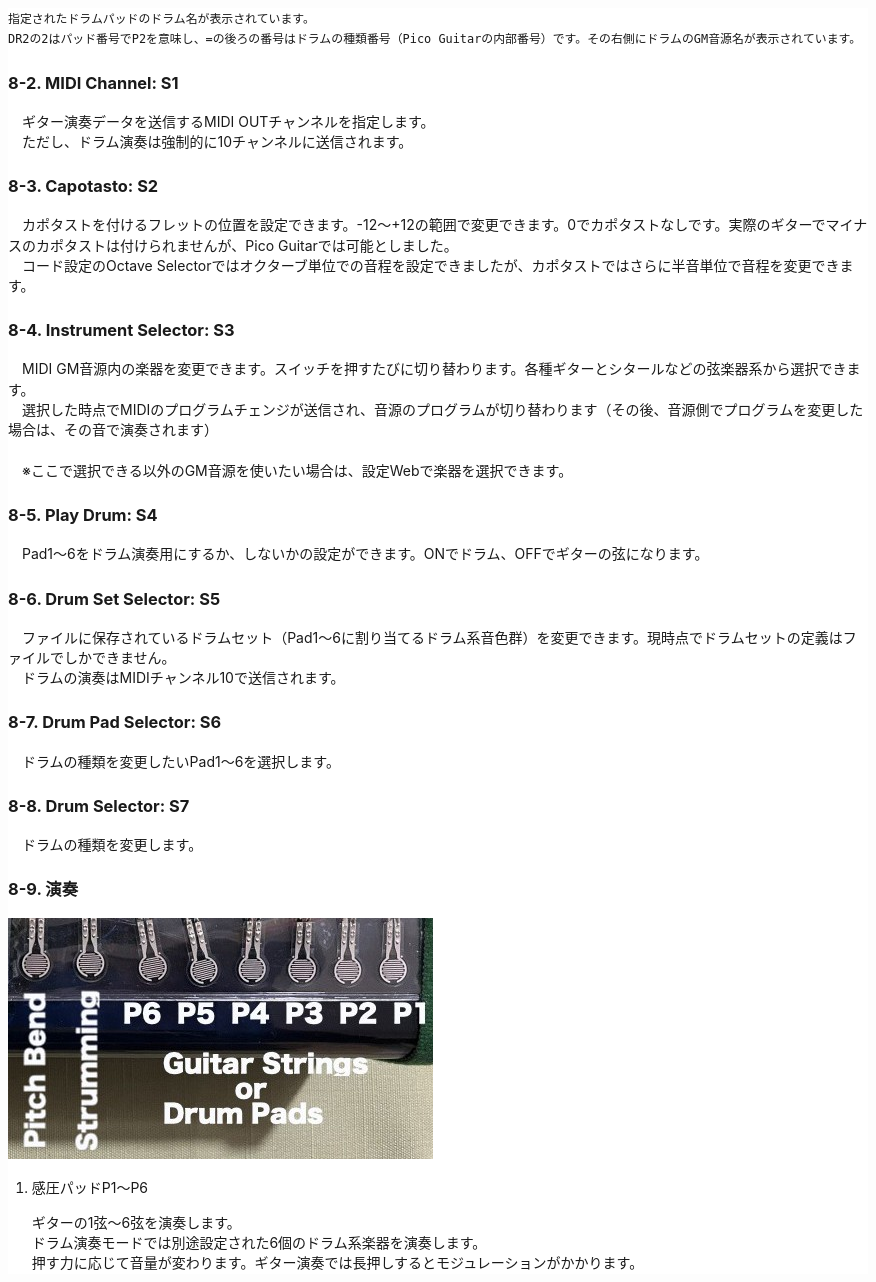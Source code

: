 	指定されたドラムパッドのドラム名が表示されています。  
	DR2の2はパッド番号でP2を意味し、=の後ろの番号はドラムの種類番号（Pico Guitarの内部番号）です。その右側にドラムのGM音源名が表示されています。  

### 8-2. MIDI Channel: S1
　ギター演奏データを送信するMIDI OUTチャンネルを指定します。  
　ただし、ドラム演奏は強制的に10チャンネルに送信されます。  

### 8-3. Capotasto: S2
　カポタストを付けるフレットの位置を設定できます。-12〜+12の範囲で変更できます。0でカポタストなしです。実際のギターでマイナスのカポタストは付けられませんが、Pico Guitarでは可能としました。  
　コード設定のOctave Selectorではオクターブ単位での音程を設定できましたが、カポタストではさらに半音単位で音程を変更できます。  

### 8-4. Instrument Selector: S3
　MIDI GM音源内の楽器を変更できます。スイッチを押すたびに切り替わります。各種ギターとシタールなどの弦楽器系から選択できます。  
　選択した時点でMIDIのプログラムチェンジが送信され、音源のプログラムが切り替わります（その後、音源側でプログラムを変更した場合は、その音で演奏されます）  
　  
　※ここで選択できる以外のGM音源を使いたい場合は、設定Webで楽器を選択できます。  

### 8-5. Play Drum: S4
　Pad1〜6をドラム演奏用にするか、しないかの設定ができます。ONでドラム、OFFでギターの弦になります。  

### 8-6. Drum Set Selector: S5
　ファイルに保存されているドラムセット（Pad1〜6に割り当てるドラム系音色群）を変更できます。現時点でドラムセットの定義はファイルでしかできません。  
　ドラムの演奏はMIDIチャンネル10で送信されます。  

### 8-7. Drum Pad Selector: S6
　ドラムの種類を変更したいPad1〜6を選択します。  

### 8-8. Drum Selector: S7
　ドラムの種類を変更します。  

### 8-9. 演奏
![picogd_labels_pads](https://github.com/ohira-s/PicoGuitarDrum2Web/blob/master/Docs/picogd_labels_pads.jpg)  

1) 感圧パッドP1〜P6  

	ギターの1弦〜6弦を演奏します。  
	ドラム演奏モードでは別途設定された6個のドラム系楽器を演奏します。  
	押す力に応じて音量が変わります。ギター演奏では長押しするとモジュレーションがかかります。  
	
